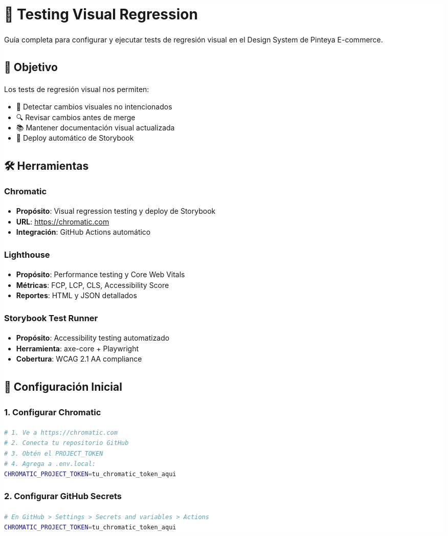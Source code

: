 # 🎨 Testing Visual Regression

Guía completa para configurar y ejecutar tests de regresión visual en el Design System de Pinteya E-commerce.

## 🎯 Objetivo

Los tests de regresión visual nos permiten:
- 📸 Detectar cambios visuales no intencionados
- 🔍 Revisar cambios antes de merge
- 📚 Mantener documentación visual actualizada
- 🚀 Deploy automático de Storybook

## 🛠️ Herramientas

### Chromatic
- **Propósito**: Visual regression testing y deploy de Storybook
- **URL**: https://chromatic.com
- **Integración**: GitHub Actions automático

### Lighthouse
- **Propósito**: Performance testing y Core Web Vitals
- **Métricas**: FCP, LCP, CLS, Accessibility Score
- **Reportes**: HTML y JSON detallados

### Storybook Test Runner
- **Propósito**: Accessibility testing automatizado
- **Herramienta**: axe-core + Playwright
- **Cobertura**: WCAG 2.1 AA compliance

## 🚀 Configuración Inicial

### 1. Configurar Chromatic

```bash
# 1. Ve a https://chromatic.com
# 2. Conecta tu repositorio GitHub
# 3. Obtén el PROJECT_TOKEN
# 4. Agrega a .env.local:
CHROMATIC_PROJECT_TOKEN=tu_chromatic_token_aqui
```

### 2. Configurar GitHub Secrets

```bash
# En GitHub > Settings > Secrets and variables > Actions
CHROMATIC_PROJECT_TOKEN=tu_chromatic_token_aqui
```
